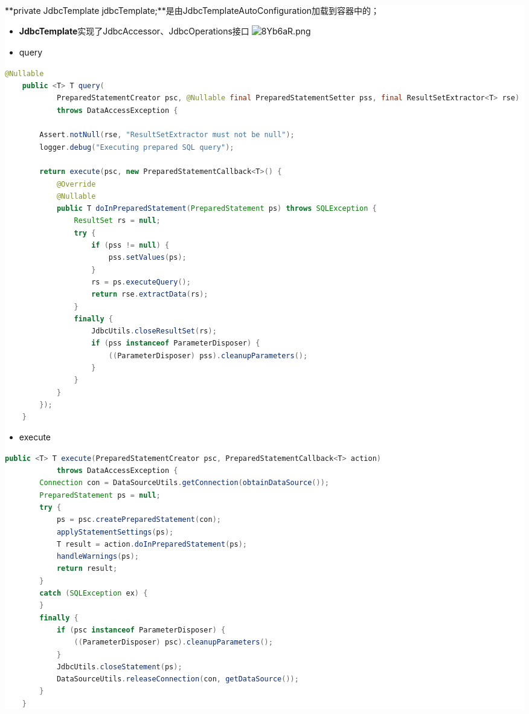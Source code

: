 **private JdbcTemplate jdbcTemplate;**是由JdbcTemplateAutoConfiguration加载到容器中的；

- **JdbcTemplate**实现了JdbcAccessor、JdbcOperations接口
![8Yb6aR.png](https://s1.ax1x.com/2020/03/16/8Yb6aR.png)


- query

```java
@Nullable
	public <T> T query(
			PreparedStatementCreator psc, @Nullable final PreparedStatementSetter pss, final ResultSetExtractor<T> rse)
			throws DataAccessException {

		Assert.notNull(rse, "ResultSetExtractor must not be null");
		logger.debug("Executing prepared SQL query");

		return execute(psc, new PreparedStatementCallback<T>() {
			@Override
			@Nullable
			public T doInPreparedStatement(PreparedStatement ps) throws SQLException {
				ResultSet rs = null;
				try {
					if (pss != null) {
						pss.setValues(ps);
					}
					rs = ps.executeQuery();
					return rse.extractData(rs);
				}
				finally {
					JdbcUtils.closeResultSet(rs);
					if (pss instanceof ParameterDisposer) {
						((ParameterDisposer) pss).cleanupParameters();
					}
				}
			}
		});
	}
```

- execute
```java
public <T> T execute(PreparedStatementCreator psc, PreparedStatementCallback<T> action)
			throws DataAccessException {
		Connection con = DataSourceUtils.getConnection(obtainDataSource());
		PreparedStatement ps = null;
		try {
			ps = psc.createPreparedStatement(con);
			applyStatementSettings(ps);
			T result = action.doInPreparedStatement(ps);
			handleWarnings(ps);
			return result;
		}
		catch (SQLException ex) {
		}
		finally {
			if (psc instanceof ParameterDisposer) {
				((ParameterDisposer) psc).cleanupParameters();
			}
			JdbcUtils.closeStatement(ps);
			DataSourceUtils.releaseConnection(con, getDataSource());
		}
	}
```
